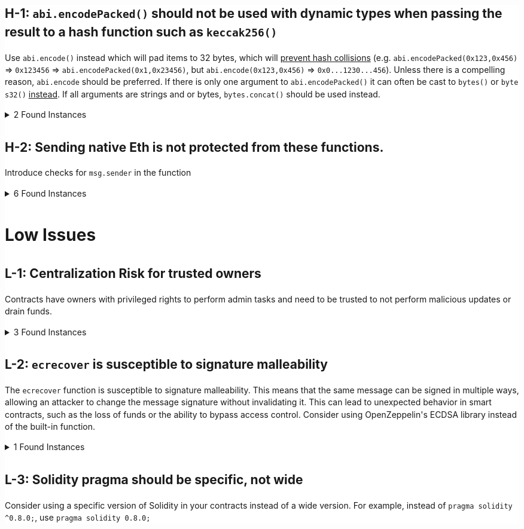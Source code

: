 ## H-1: `abi.encodePacked()` should not be used with dynamic types when passing the result to a hash function such as `keccak256()`

Use `abi.encode()` instead which will pad items to 32 bytes, which will [prevent hash collisions](https://docs.soliditylang.org/en/v0.8.13/abi-spec.html#non-standard-packed-mode) (e.g. `abi.encodePacked(0x123,0x456)` => `0x123456` => `abi.encodePacked(0x1,0x23456)`, but `abi.encode(0x123,0x456)` => `0x0...1230...456`). Unless there is a compelling reason, `abi.encode` should be preferred. If there is only one argument to `abi.encodePacked()` it can often be cast to `bytes()` or `bytes32()` [instead](https://ethereum.stackexchange.com/questions/30912/how-to-compare-strings-in-solidity#answer-82739).
If all arguments are strings and or bytes, `bytes.concat()` should be used instead.

<details><summary>2 Found Instances</summary></details>



## H-2: Sending native Eth is not protected from these functions.

Introduce checks for `msg.sender` in the function

<details><summary>6 Found Instances</summary></details>



# Low Issues

## L-1: Centralization Risk for trusted owners

Contracts have owners with privileged rights to perform admin tasks and need to be trusted to not perform malicious updates or drain funds.

<details><summary>3 Found Instances</summary></details>



## L-2: `ecrecover` is susceptible to signature malleability

The `ecrecover` function is susceptible to signature malleability. This means that the same message can be signed in multiple ways, allowing an attacker to change the message signature without invalidating it. This can lead to unexpected behavior in smart contracts, such as the loss of funds or the ability to bypass access control. Consider using OpenZeppelin's ECDSA library instead of the built-in function.

<details><summary>1 Found Instances</summary></details>



## L-3: Solidity pragma should be specific, not wide

Consider using a specific version of Solidity in your contracts instead of a wide version. For example, instead of `pragma solidity ^0.8.0;`, use `pragma solidity 0.8.0;`
